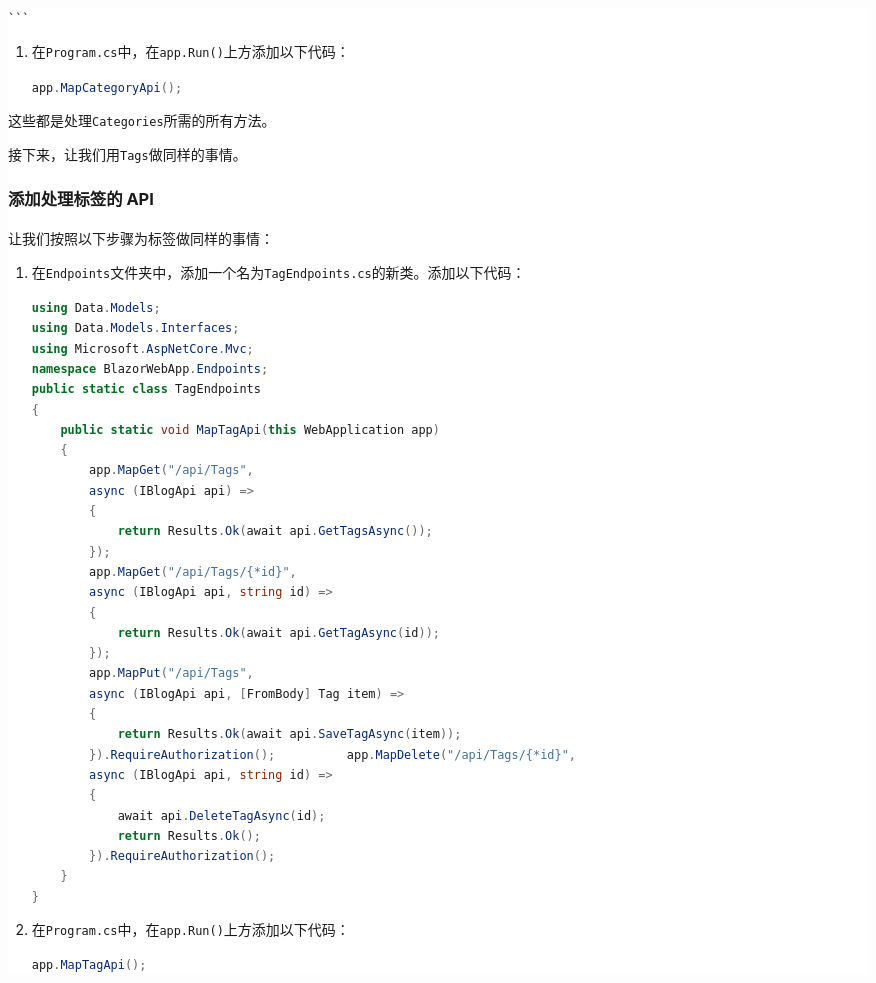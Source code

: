     ```

1.  在`Program.cs`中，在`app.Run()`上方添加以下代码：

    ```cs
    app.MapCategoryApi(); 
    ```

这些都是处理`Categories`所需的所有方法。

接下来，让我们用`Tags`做同样的事情。

### 添加处理标签的 API

让我们按照以下步骤为标签做同样的事情：

1.  在`Endpoints`文件夹中，添加一个名为`TagEndpoints.cs`的新类。添加以下代码：

    ```cs
    using Data.Models;
    using Data.Models.Interfaces;
    using Microsoft.AspNetCore.Mvc;
    namespace BlazorWebApp.Endpoints;
    public static class TagEndpoints
    {
        public static void MapTagApi(this WebApplication app)
        {
            app.MapGet("/api/Tags",
            async (IBlogApi api) =>
            {
                return Results.Ok(await api.GetTagsAsync());
            });
            app.MapGet("/api/Tags/{*id}",
            async (IBlogApi api, string id) =>
            {
                return Results.Ok(await api.GetTagAsync(id));
            });
            app.MapPut("/api/Tags",
            async (IBlogApi api, [FromBody] Tag item) =>
            {
                return Results.Ok(await api.SaveTagAsync(item));
            }).RequireAuthorization();          app.MapDelete("/api/Tags/{*id}",
            async (IBlogApi api, string id) =>
            {
                await api.DeleteTagAsync(id);
                return Results.Ok();
            }).RequireAuthorization();
        }
    } 
    ```

1.  在`Program.cs`中，在`app.Run()`上方添加以下代码：

    ```cs
    app.MapTagApi(); 
    ```

